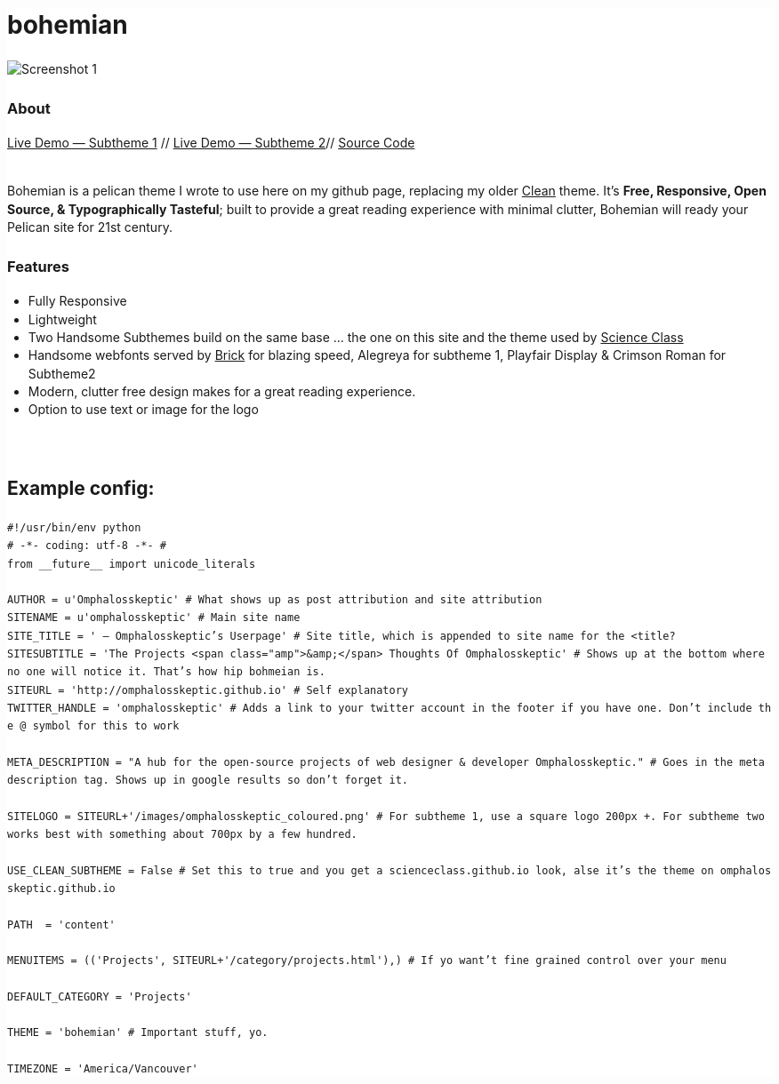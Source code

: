 bohemian
========

![Screenshot 1](http://omphalosskeptic.github.io/images/bohemian2.png)

### About
[Live Demo — Subtheme 1](http://omphalosskeptic.github.io) // [Live Demo — Subtheme 2](http://scienceclass.github.io)// [Source Code](http://github.com/omphalosskeptic/bohemian)
<br><br>

Bohemian is a pelican theme I wrote to use here on my github page, replacing my older [Clean](http://omphalosskeptic.github.io/clean-pelican-theme.html) theme. It’s **Free, Responsive, Open Source, & Typographically Tasteful**; built to provide a great reading experience with minimal clutter, Bohemian will ready your Pelican site for 21st century.

### Features

- Fully Responsive
- Lightweight
- Two Handsome Subthemes build on the same base … the one on this site and the theme used by [Science Class](http://scienceclass.github.io)
- Handsome webfonts served by [Brick](http://brick.im) for blazing speed, Alegreya for subtheme 1, Playfair Display & Crimson Roman for Subtheme2
- Modern, clutter free design makes for a great reading experience.
- Option to use text or image for the logo
<br>


## Example config:

```
#!/usr/bin/env python
# -*- coding: utf-8 -*- #
from __future__ import unicode_literals

AUTHOR = u'Omphalosskeptic' # What shows up as post attribution and site attribution
SITENAME = u'omphalosskeptic' # Main site name
SITE_TITLE = ' — Omphalosskeptic’s Userpage' # Site title, which is appended to site name for the <title?
SITESUBTITLE = 'The Projects <span class="amp">&amp;</span> Thoughts Of Omphalosskeptic' # Shows up at the bottom where no one will notice it. That’s how hip bohmeian is.
SITEURL = 'http://omphalosskeptic.github.io' # Self explanatory
TWITTER_HANDLE = 'omphalosskeptic' # Adds a link to your twitter account in the footer if you have one. Don’t include the @ symbol for this to work

META_DESCRIPTION = "A hub for the open-source projects of web designer & developer Omphalosskeptic." # Goes in the meta description tag. Shows up in google results so don’t forget it.

SITELOGO = SITEURL+'/images/omphalosskeptic_coloured.png' # For subtheme 1, use a square logo 200px +. For subtheme two works best with something about 700px by a few hundred.

USE_CLEAN_SUBTHEME = False # Set this to true and you get a scienceclass.github.io look, alse it’s the theme on omphalosskeptic.github.io

PATH  = 'content'

MENUITEMS = (('Projects', SITEURL+'/category/projects.html'),) # If yo want’t fine grained control over your menu

DEFAULT_CATEGORY = 'Projects'

THEME = 'bohemian' # Important stuff, yo.

TIMEZONE = 'America/Vancouver'
```